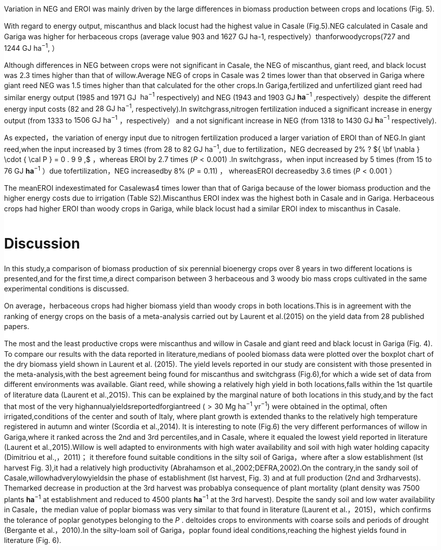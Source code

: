 Variation in NEG and EROI was mainly driven by the large differences in biomass production between crops and locations (Fig. 5).

With regard to energy output, miscanthus and black locust had the highest value in Casale (Fig.5).NEG calculated in Casale and Gariga was higher for herbaceous crops (average value 903 and 1627 GJ ha-1, respectively）thanforwoodycrops(727 and $1 2 4 4 \mathrm { \ G J \ h a } ^ { - 1 } ,$ ）

Although differences in NEG between crops were not significant in Casale, the NEG of miscanthus, giant reed, and black locust was 2.3 times higher than that of willow.Average NEG of crops in Casale was 2 times lower than that observed in Gariga where giant reed NEG was 1.5 times higher than that calculated for the other crops.In Gariga,fertilized and unfertilized giant reed had similar energy output (1985 and 1971 GJ $\mathrm { \ h a } ^ { - 1 }$ respectively) and NEG (1943 and 1903 GJ $\mathbf { h } \mathbf { a } ^ { - 1 }$ ,respectively）despite the different energy input costs (82 and $2 8 \mathrm { \ G J \ h a } ^ { - 1 } ,$ respectively).In switchgrass,nitrogen fertilization induced a significant increase in energy output (from 1333 to $1 5 0 6 ~ \mathrm { G J ~ h a } ^ { - 1 }$ ，respectively） and a not significant increase in NEG (from 1318 to 1430 GJ $\mathbf { h } \mathsf { a } ^ { - 1 }$ respectively).

As expected，the variation of energy input due to nitrogen fertilization produced a larger variation of EROI than of NEG.In giant reed,when the input increased by 3 times (from 28 to $8 2 ~ \mathrm { G J ~ h a } ^ { - 1 } ,$ due to fertilization，NEG decreased by $2 \%$ ? ${ \bf \nabla } \cdot { \cal P } = 0 . 9 9 ,$ ，whereas EROI by 2.7 times $( P < 0 . 0 0 1 )$ .In switchgrass，when input increased by 5 times (from 15 to 76 GJ $\mathbf { h } \mathbf { a } ^ { - 1 }$ ）due tofertilization，NEG increasedby $8 \%$ $( P = 0 . 1 1 )$ ， whereasEROI decreasedby 3.6 times $( P < 0 . 0 0 1$ ）

The meanEROI indexestimated for Casalewas4 times lower than that of Gariga because of the lower biomass production and the higher energy costs due to irrigation (Table S2).Miscanthus EROI index was the highest both in Casale and in Gariga. Herbaceous crops had higher EROI than woody crops in Gariga, while black locust had a similar EROI index to miscanthus in Casale.

# Discussion

In this study,a comparison of biomass production of six perennial bioenergy crops over 8 years in two different locations is presented,and for the first time,a direct comparison between 3 herbaceous and 3 woody bio mass crops cultivated in the same experimental conditions is discussed.

On average，herbaceous crops had higher biomass yield than woody crops in both locations.This is in agreement with the ranking of energy crops on the basis of a meta-analysis carried out by Laurent et al.(2015) on the yield data from 28 published papers.

The most and the least productive crops were miscanthus and willow in Casale and giant reed and black locust in Gariga (Fig. 4). To compare our results with the data reported in literature,medians of pooled biomass data were plotted over the boxplot chart of the dry biomass yield shown in Laurent et al. (2015). The yield levels reported in our study are consistent with those presented in the meta-analysis,with the best agreement being found for miscanthus and switchgrass (Fig.6),for which a wide set of data from different environments was available. Giant reed, while showing a relatively high yield in both locations,falls within the 1st quartile of literature data (Laurent et al.,2O15). This can be explained by the marginal nature of both locations in this study,and by the fact that most of the very highannualyieldsreportedforgiantreed $( > 3 0 \ \mathrm { M g \ h a } ^ { - 1 } \ \mathrm { y r } ^ { - 1 } )$ were obtained in the optimal, often irrigated,conditions of the center and south of Italy, where plant growth is extended thanks to the relatively high temperature registered in autumn and winter (Scordia et al.,2014). It is interesting to note (Fig.6) the very different performances of willow in Gariga,where it ranked across the 2nd and 3rd percentiles,and in Casale, where it equaled the lowest yield reported in literature (Laurent et al.,2015).Willow is well adapted to environments with high water availability and soil with high water holding capacity (Dimitriou et al.,，2011)； it therefore found suitable conditions in the silty soil of Gariga，where after a slow establishment (lst harvest Fig. 3),it had a relatively high productivity (Abrahamson et al.,2002;DEFRA,2002).On the contrary,in the sandy soil of Casale,willowhadverylowyieldsin the phase of establishment (lst harvest, Fig. 3) and at full production (2nd and 3rdharvests). Themarked decrease in production at the 3rd harvest was probablya consequence of plant mortality (plant density was 7500 plants $\mathbf { h } \mathbf { a } ^ { - 1 }$ at establishment and reduced to 4500 plants $\mathbf { h } \mathbf { a } ^ { - 1 }$ at the 3rd harvest). Despite the sandy soil and low water availability in Casale，the median value of poplar biomass was very similar to that found in literature (Laurent et al.，2015)，which confirms the tolerance of poplar genotypes belonging to the $P$ . deltoides crops to environments with coarse soils and periods of drought (Bergante et al.，2010).In the silty-loam soil of Gariga，poplar found ideal conditions,reaching the highest yields found in literature (Fig. 6).